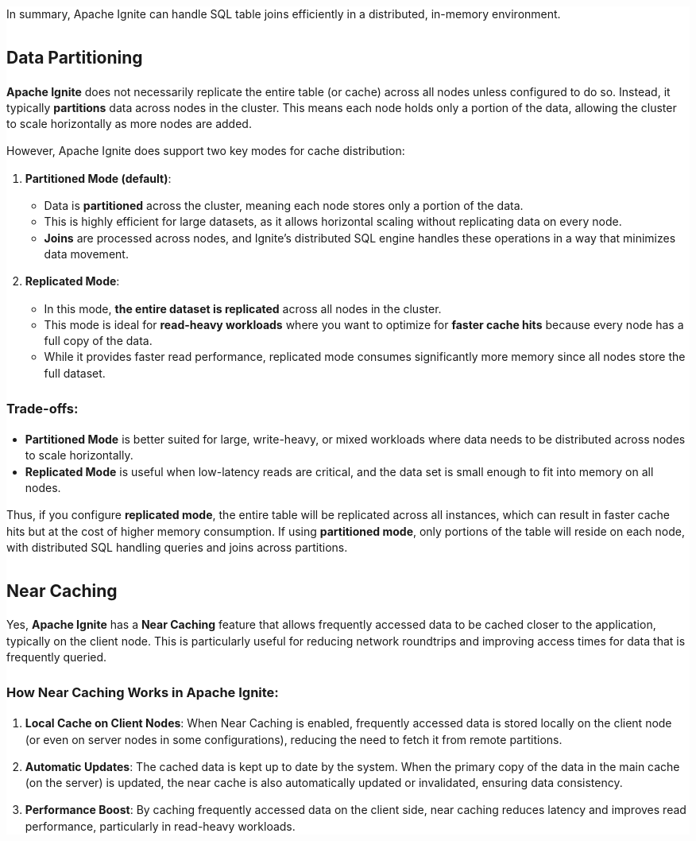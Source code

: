 In summary, Apache Ignite can handle SQL table joins efficiently in a distributed, in-memory environment.

## Data Partitioning
**Apache Ignite** does not necessarily replicate the entire table (or cache) across all nodes unless configured to do so. Instead, it typically **partitions** data across nodes in the cluster. This means each node holds only a portion of the data, allowing the cluster to scale horizontally as more nodes are added.

However, Apache Ignite does support two key modes for cache distribution:

1. **Partitioned Mode (default)**:
   - Data is **partitioned** across the cluster, meaning each node stores only a portion of the data.
   - This is highly efficient for large datasets, as it allows horizontal scaling without replicating data on every node.
   - **Joins** are processed across nodes, and Ignite’s distributed SQL engine handles these operations in a way that minimizes data movement.

2. **Replicated Mode**:
   - In this mode, **the entire dataset is replicated** across all nodes in the cluster.
   - This mode is ideal for **read-heavy workloads** where you want to optimize for **faster cache hits** because every node has a full copy of the data.
   - While it provides faster read performance, replicated mode consumes significantly more memory since all nodes store the full dataset.

### Trade-offs:
- **Partitioned Mode** is better suited for large, write-heavy, or mixed workloads where data needs to be distributed across nodes to scale horizontally.
- **Replicated Mode** is useful when low-latency reads are critical, and the data set is small enough to fit into memory on all nodes.

Thus, if you configure **replicated mode**, the entire table will be replicated across all instances, which can result in faster cache hits but at the cost of higher memory consumption. If using **partitioned mode**, only portions of the table will reside on each node, with distributed SQL handling queries and joins across partitions.

## Near Caching
Yes, **Apache Ignite** has a **Near Caching** feature that allows frequently accessed data to be cached closer to the application, typically on the client node. This is particularly useful for reducing network roundtrips and improving access times for data that is frequently queried.

### How Near Caching Works in Apache Ignite:
1. **Local Cache on Client Nodes**: When Near Caching is enabled, frequently accessed data is stored locally on the client node (or even on server nodes in some configurations), reducing the need to fetch it from remote partitions.
   
2. **Automatic Updates**: The cached data is kept up to date by the system. When the primary copy of the data in the main cache (on the server) is updated, the near cache is also automatically updated or invalidated, ensuring data consistency.

3. **Performance Boost**: By caching frequently accessed data on the client side, near caching reduces latency and improves read performance, particularly in read-heavy workloads.
